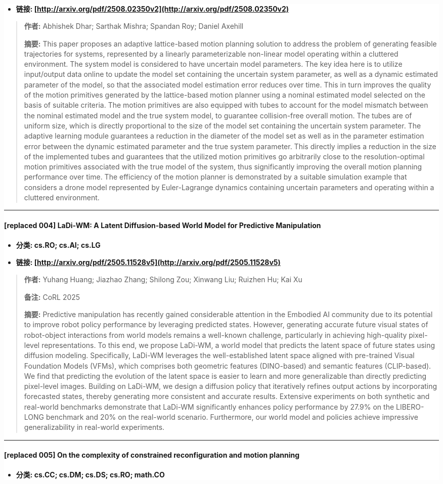 - **链接: [http://arxiv.org/pdf/2508.02350v2](http://arxiv.org/pdf/2508.02350v2)**

> **作者:** Abhishek Dhar; Sarthak Mishra; Spandan Roy; Daniel Axehill
>
> **摘要:** This paper proposes an adaptive lattice-based motion planning solution to address the problem of generating feasible trajectories for systems, represented by a linearly parameterizable non-linear model operating within a cluttered environment. The system model is considered to have uncertain model parameters. The key idea here is to utilize input/output data online to update the model set containing the uncertain system parameter, as well as a dynamic estimated parameter of the model, so that the associated model estimation error reduces over time. This in turn improves the quality of the motion primitives generated by the lattice-based motion planner using a nominal estimated model selected on the basis of suitable criteria. The motion primitives are also equipped with tubes to account for the model mismatch between the nominal estimated model and the true system model, to guarantee collision-free overall motion. The tubes are of uniform size, which is directly proportional to the size of the model set containing the uncertain system parameter. The adaptive learning module guarantees a reduction in the diameter of the model set as well as in the parameter estimation error between the dynamic estimated parameter and the true system parameter. This directly implies a reduction in the size of the implemented tubes and guarantees that the utilized motion primitives go arbitrarily close to the resolution-optimal motion primitives associated with the true model of the system, thus significantly improving the overall motion planning performance over time. The efficiency of the motion planner is demonstrated by a suitable simulation example that considers a drone model represented by Euler-Lagrange dynamics containing uncertain parameters and operating within a cluttered environment.
>
---
#### [replaced 004] LaDi-WM: A Latent Diffusion-based World Model for Predictive Manipulation
- **分类: cs.RO; cs.AI; cs.LG**

- **链接: [http://arxiv.org/pdf/2505.11528v5](http://arxiv.org/pdf/2505.11528v5)**

> **作者:** Yuhang Huang; Jiazhao Zhang; Shilong Zou; Xinwang Liu; Ruizhen Hu; Kai Xu
>
> **备注:** CoRL 2025
>
> **摘要:** Predictive manipulation has recently gained considerable attention in the Embodied AI community due to its potential to improve robot policy performance by leveraging predicted states. However, generating accurate future visual states of robot-object interactions from world models remains a well-known challenge, particularly in achieving high-quality pixel-level representations. To this end, we propose LaDi-WM, a world model that predicts the latent space of future states using diffusion modeling. Specifically, LaDi-WM leverages the well-established latent space aligned with pre-trained Visual Foundation Models (VFMs), which comprises both geometric features (DINO-based) and semantic features (CLIP-based). We find that predicting the evolution of the latent space is easier to learn and more generalizable than directly predicting pixel-level images. Building on LaDi-WM, we design a diffusion policy that iteratively refines output actions by incorporating forecasted states, thereby generating more consistent and accurate results. Extensive experiments on both synthetic and real-world benchmarks demonstrate that LaDi-WM significantly enhances policy performance by 27.9\% on the LIBERO-LONG benchmark and 20\% on the real-world scenario. Furthermore, our world model and policies achieve impressive generalizability in real-world experiments.
>
---
#### [replaced 005] On the complexity of constrained reconfiguration and motion planning
- **分类: cs.CC; cs.DM; cs.DS; cs.RO; math.CO**
